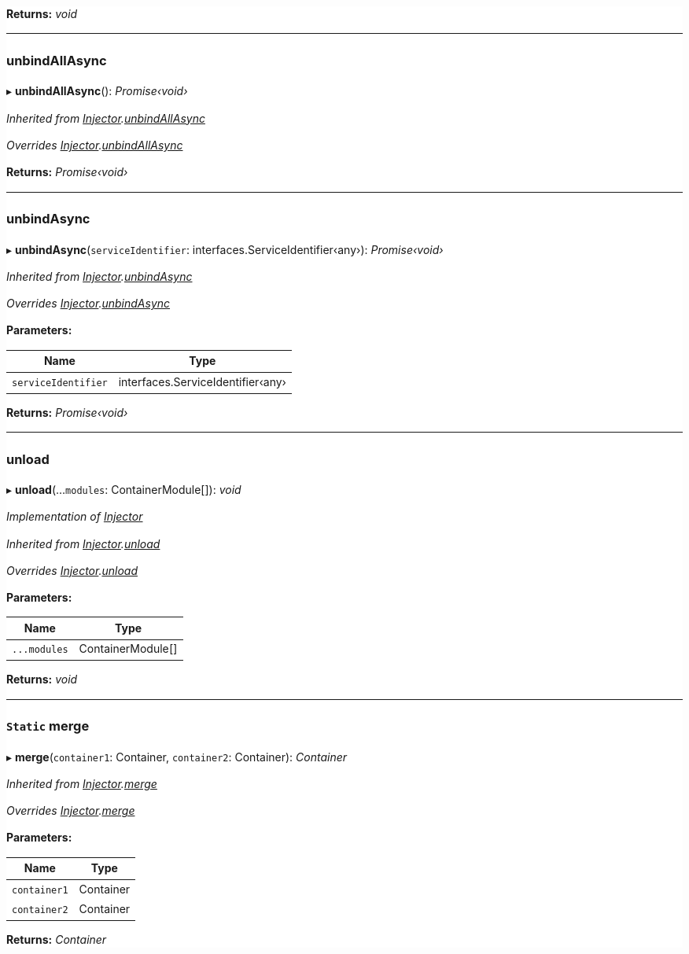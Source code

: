 **Returns:** *void*

___

###  unbindAllAsync

▸ **unbindAllAsync**(): *Promise‹void›*

*Inherited from [Injector](injector.md).[unbindAllAsync](injector.md#unbindallasync)*

*Overrides [Injector](injector.md).[unbindAllAsync](injector.md#unbindallasync)*

**Returns:** *Promise‹void›*

___

###  unbindAsync

▸ **unbindAsync**(`serviceIdentifier`: interfaces.ServiceIdentifier‹any›): *Promise‹void›*

*Inherited from [Injector](injector.md).[unbindAsync](injector.md#unbindasync)*

*Overrides [Injector](injector.md).[unbindAsync](injector.md#unbindasync)*

**Parameters:**

Name | Type |
------ | ------ |
`serviceIdentifier` | interfaces.ServiceIdentifier‹any› |

**Returns:** *Promise‹void›*

___

###  unload

▸ **unload**(...`modules`: ContainerModule[]): *void*

*Implementation of [Injector](../interfaces/types.injector.md)*

*Inherited from [Injector](injector.md).[unload](injector.md#unload)*

*Overrides [Injector](injector.md).[unload](injector.md#unload)*

**Parameters:**

Name | Type |
------ | ------ |
`...modules` | ContainerModule[] |

**Returns:** *void*

___

### `Static` merge

▸ **merge**(`container1`: Container, `container2`: Container): *Container*

*Inherited from [Injector](injector.md).[merge](injector.md#static-merge)*

*Overrides [Injector](injector.md).[merge](injector.md#static-merge)*

**Parameters:**

Name | Type |
------ | ------ |
`container1` | Container |
`container2` | Container |

**Returns:** *Container*
